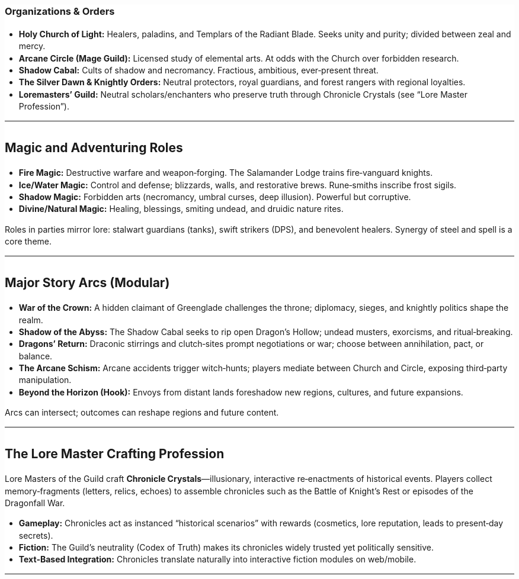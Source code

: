 ### Organizations & Orders
- **Holy Church of Light:** Healers, paladins, and Templars of the Radiant Blade. Seeks unity and purity; divided between zeal and mercy.
- **Arcane Circle (Mage Guild):** Licensed study of elemental arts. At odds with the Church over forbidden research.
- **Shadow Cabal:** Cults of shadow and necromancy. Fractious, ambitious, ever‑present threat.
- **The Silver Dawn & Knightly Orders:** Neutral protectors, royal guardians, and forest rangers with regional loyalties.
- **Loremasters’ Guild:** Neutral scholars/enchanters who preserve truth through Chronicle Crystals (see “Lore Master Profession”).

---

## Magic and Adventuring Roles

- **Fire Magic:** Destructive warfare and weapon‑forging. The Salamander Lodge trains fire‑vanguard knights.
- **Ice/Water Magic:** Control and defense; blizzards, walls, and restorative brews. Rune‑smiths inscribe frost sigils.
- **Shadow Magic:** Forbidden arts (necromancy, umbral curses, deep illusion). Powerful but corruptive.
- **Divine/Natural Magic:** Healing, blessings, smiting undead, and druidic nature rites.

Roles in parties mirror lore: stalwart guardians (tanks), swift strikers (DPS), and benevolent healers. Synergy of steel and spell is a core theme.

---

## Major Story Arcs (Modular)

- **War of the Crown:** A hidden claimant of Greenglade challenges the throne; diplomacy, sieges, and knightly politics shape the realm.
- **Shadow of the Abyss:** The Shadow Cabal seeks to rip open Dragon’s Hollow; undead musters, exorcisms, and ritual‑breaking.
- **Dragons’ Return:** Draconic stirrings and clutch‑sites prompt negotiations or war; choose between annihilation, pact, or balance.
- **The Arcane Schism:** Arcane accidents trigger witch‑hunts; players mediate between Church and Circle, exposing third‑party manipulation.
- **Beyond the Horizon (Hook):** Envoys from distant lands foreshadow new regions, cultures, and future expansions.

Arcs can intersect; outcomes can reshape regions and future content.

---

## The Lore Master Crafting Profession

Lore Masters of the Guild craft **Chronicle Crystals**—illusionary, interactive re‑enactments of historical events. Players collect memory‑fragments (letters, relics, echoes) to assemble chronicles such as the Battle of Knight’s Rest or episodes of the Dragonfall War.

- **Gameplay:** Chronicles act as instanced “historical scenarios” with rewards (cosmetics, lore reputation, leads to present‑day secrets).
- **Fiction:** The Guild’s neutrality (Codex of Truth) makes its chronicles widely trusted yet politically sensitive.
- **Text‑Based Integration:** Chronicles translate naturally into interactive fiction modules on web/mobile.

---